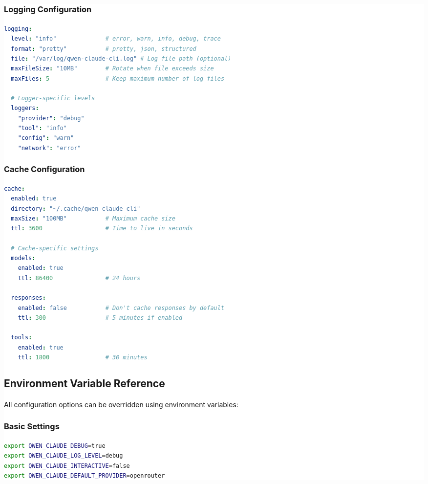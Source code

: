 ### Logging Configuration

```yaml
logging:
  level: "info"              # error, warn, info, debug, trace
  format: "pretty"           # pretty, json, structured
  file: "/var/log/qwen-claude-cli.log" # Log file path (optional)
  maxFileSize: "10MB"        # Rotate when file exceeds size
  maxFiles: 5                # Keep maximum number of log files
  
  # Logger-specific levels
  loggers:
    "provider": "debug"
    "tool": "info"
    "config": "warn"
    "network": "error"
```

### Cache Configuration

```yaml
cache:
  enabled: true
  directory: "~/.cache/qwen-claude-cli"
  maxSize: "100MB"           # Maximum cache size
  ttl: 3600                  # Time to live in seconds
  
  # Cache-specific settings
  models:
    enabled: true
    ttl: 86400               # 24 hours
  
  responses:
    enabled: false           # Don't cache responses by default
    ttl: 300                 # 5 minutes if enabled
  
  tools:
    enabled: true
    ttl: 1800                # 30 minutes
```

## Environment Variable Reference

All configuration options can be overridden using environment variables:

### Basic Settings

```bash
export QWEN_CLAUDE_DEBUG=true
export QWEN_CLAUDE_LOG_LEVEL=debug
export QWEN_CLAUDE_INTERACTIVE=false
export QWEN_CLAUDE_DEFAULT_PROVIDER=openrouter
```
